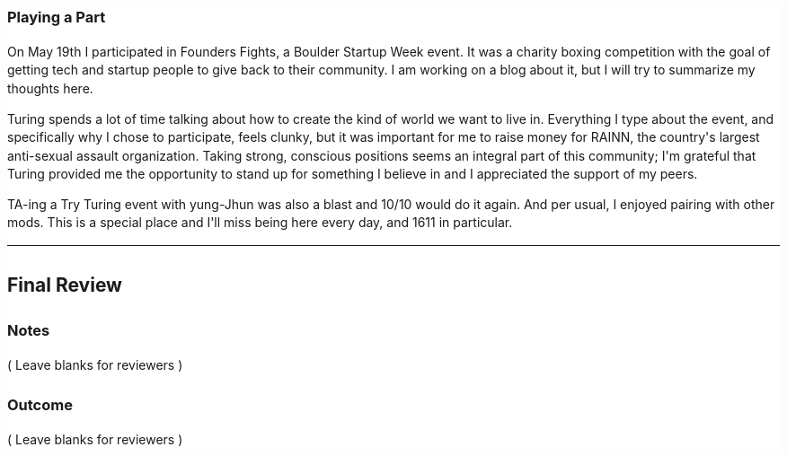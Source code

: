 ### Playing a Part

On May 19th I participated in Founders Fights, a Boulder Startup Week event. It was a charity boxing competition with the goal of getting tech and startup people to give back to their community. I am working on a blog about it, but I will try to summarize my thoughts here.

Turing spends a lot of time talking about how to create the kind of world we want to live in. Everything I type about the event, and specifically why I chose to participate, feels clunky, but it was important for me to raise money for RAINN, the country's largest anti-sexual assault organization. Taking strong, conscious positions seems an integral part of this community; I'm grateful that Turing provided me the opportunity to stand up for something I believe in and I appreciated the support of my peers. 

TA-ing a Try Turing event with yung-Jhun was also a blast and 10/10 would do it again. And per usual, I enjoyed pairing with other mods. This is a special place and I'll miss being here every day, and 1611 in particular.

------------------

## Final Review

### Notes

( Leave blanks for reviewers )

### Outcome

( Leave blanks for reviewers )